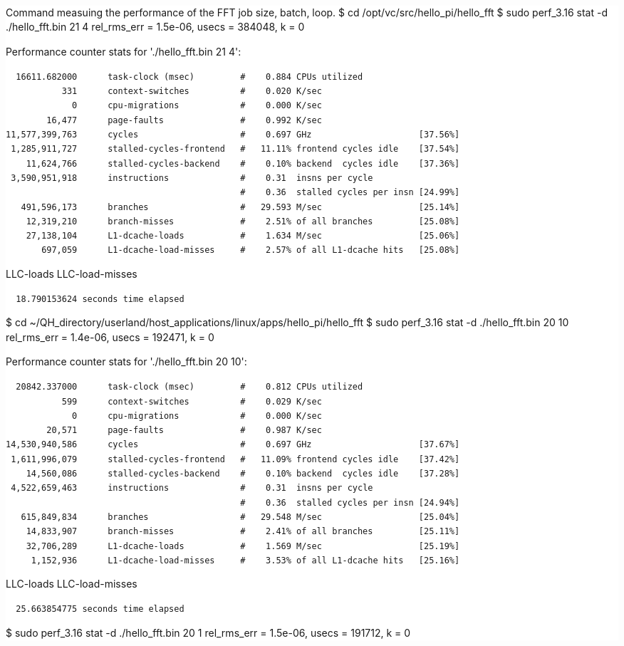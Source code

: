 Command measuing the performance of the FFT job size, batch, loop.
$ cd /opt/vc/src/hello_pi/hello_fft
$ sudo perf_3.16 stat -d ./hello_fft.bin 21 4
rel_rms_err = 1.5e-06, usecs = 384048, k = 0

 Performance counter stats for './hello_fft.bin 21 4':

      16611.682000      task-clock (msec)         #    0.884 CPUs utilized
               331      context-switches          #    0.020 K/sec
                 0      cpu-migrations            #    0.000 K/sec
            16,477      page-faults               #    0.992 K/sec
    11,577,399,763      cycles                    #    0.697 GHz                     [37.56%]
     1,285,911,727      stalled-cycles-frontend   #   11.11% frontend cycles idle    [37.54%]
        11,624,766      stalled-cycles-backend    #    0.10% backend  cycles idle    [37.36%]
     3,590,951,918      instructions              #    0.31  insns per cycle
                                                  #    0.36  stalled cycles per insn [24.99%]
       491,596,173      branches                  #   29.593 M/sec                   [25.14%]
        12,319,210      branch-misses             #    2.51% of all branches         [25.08%]
        27,138,104      L1-dcache-loads           #    1.634 M/sec                   [25.06%]
           697,059      L1-dcache-load-misses     #    2.57% of all L1-dcache hits   [25.08%]
   <not supported>      LLC-loads
   <not supported>      LLC-load-misses

      18.790153624 seconds time elapsed

$ cd ~/QH_directory/userland/host_applications/linux/apps/hello_pi/hello_fft
$ sudo perf_3.16 stat -d ./hello_fft.bin  20 10
rel_rms_err = 1.4e-06, usecs = 192471, k = 0

 Performance counter stats for './hello_fft.bin 20 10':

      20842.337000      task-clock (msec)         #    0.812 CPUs utilized
               599      context-switches          #    0.029 K/sec
                 0      cpu-migrations            #    0.000 K/sec
            20,571      page-faults               #    0.987 K/sec
    14,530,940,586      cycles                    #    0.697 GHz                     [37.67%]
     1,611,996,079      stalled-cycles-frontend   #   11.09% frontend cycles idle    [37.42%]
        14,560,086      stalled-cycles-backend    #    0.10% backend  cycles idle    [37.28%]
     4,522,659,463      instructions              #    0.31  insns per cycle
                                                  #    0.36  stalled cycles per insn [24.94%]
       615,849,834      branches                  #   29.548 M/sec                   [25.04%]
        14,833,907      branch-misses             #    2.41% of all branches         [25.11%]
        32,706,289      L1-dcache-loads           #    1.569 M/sec                   [25.19%]
         1,152,936      L1-dcache-load-misses     #    3.53% of all L1-dcache hits   [25.16%]
   <not supported>      LLC-loads
   <not supported>      LLC-load-misses

      25.663854775 seconds time elapsed

$ sudo perf_3.16 stat -d ./hello_fft.bin  20 1
rel_rms_err = 1.5e-06, usecs = 191712, k = 0

